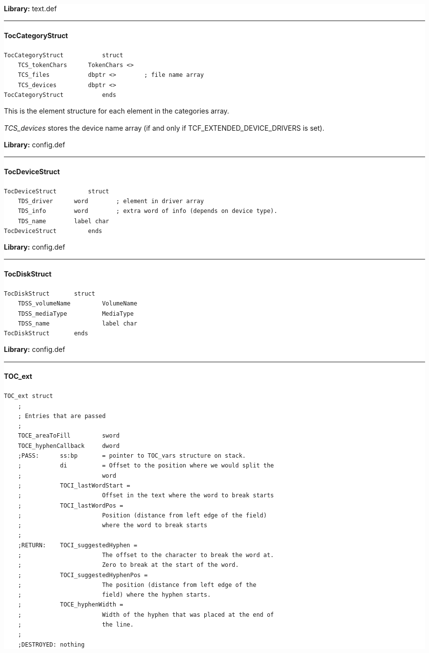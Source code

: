 **Library:** text.def

----------
#### TocCategoryStruct
	TocCategoryStruct			struct
		TCS_tokenChars		TokenChars <>
		TCS_files			dbptr <>		; file name array
		TCS_devices			dbptr <>
	TocCategoryStruct			ends

This is the element structure for each element in the categories array.

*TCS_devices* stores the device name array (if and only if 
TCF_EXTENDED_DEVICE_DRIVERS is set).

**Library:** config.def

----------
#### TocDeviceStruct
	TocDeviceStruct			struct
		TDS_driver		word		; element in driver array
		TDS_info		word		; extra word of info (depends on device type).
		TDS_name		label char
	TocDeviceStruct			ends

**Library:** config.def

----------
#### TocDiskStruct
	TocDiskStruct		struct
		TDSS_volumeName			VolumeName
		TDSS_mediaType			MediaType
		TDSS_name				label char
	TocDiskStruct		ends

**Library:** config.def

----------
#### TOC_ext
	TOC_ext	struct
		;
		; Entries that are passed
		;
		TOCE_areaToFill			sword
		TOCE_hyphenCallback		dword
		;PASS:		ss:bp		= pointer to TOC_vars structure on stack.
		;			di			= Offset to the position where we would split the 
		;						word
		;			TOCI_lastWordStart =
		;						Offset in the text where the word to break starts
		;			TOCI_lastWordPos =
		;						Position (distance from left edge of the field) 
		;						where the word to break starts
		;
		;RETURN:	TOCI_suggestedHyphen =
		;						The offset to the character to break the word at.				
		;						Zero to break at the start of the word.
		;			TOCI_suggestedHyphenPos =
		;						The position (distance from left edge of the 
		;						field) where the hyphen starts.
		;			TOCE_hyphenWidth =
		;						Width of the hyphen that was placed at the end of
		;						the line.
		;
		;DESTROYED:	nothing